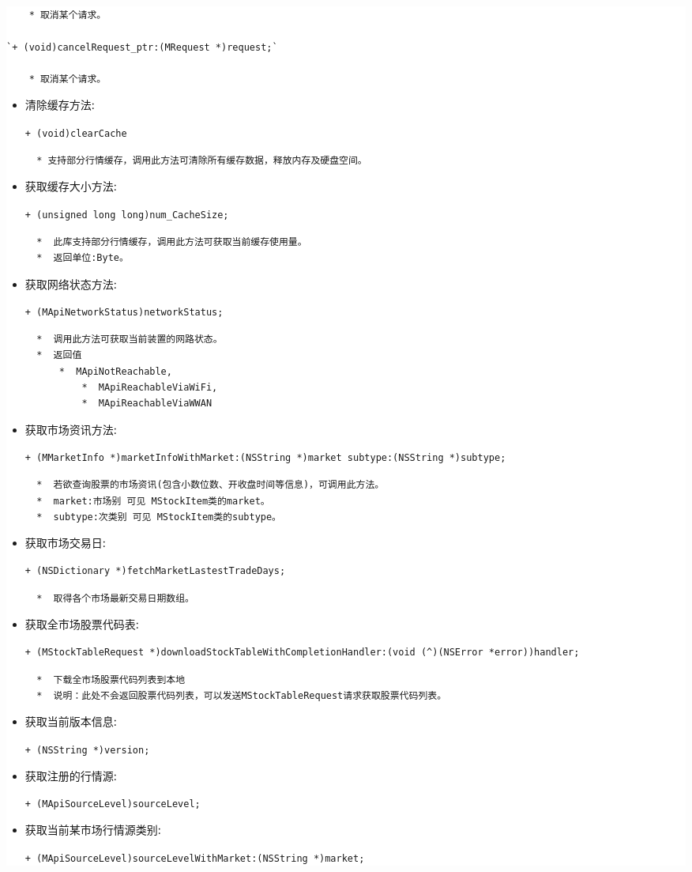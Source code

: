 		* 取消某个请求。

	`+ (void)cancelRequest_ptr:(MRequest *)request;`
	
		* 取消某个请求。

* 清除缓存方法:
		
	`+ (void)clearCache`
	
		* 支持部分行情缓存，调用此方法可清除所有缓存数据，释放内存及硬盘空间。

* 获取缓存大小方法:
		
	`+ (unsigned long long)num_CacheSize;`
	
		*  此库支持部分行情缓存，调用此方法可获取当前缓存使用量。
 		*  返回单位:Byte。

* 获取网络状态方法:
		
	`+ (MApiNetworkStatus)networkStatus;`
	
		*  调用此方法可获取当前装置的网路状态。
 		*  返回值
			*  MApiNotReachable,
    			*  MApiReachableViaWiFi,
    			*  MApiReachableViaWWAN

* 获取市场资讯方法:
		
	`+ (MMarketInfo *)marketInfoWithMarket:(NSString *)market subtype:(NSString *)subtype;`
	
		*  若欲查询股票的市场资讯(包含小数位数、开收盘时间等信息)，可调用此方法。
 		*  market:市场别 可见 MStockItem类的market。
		*  subtype:次类别 可见 MStockItem类的subtype。

* 获取市场交易日:
		
	`+ (NSDictionary *)fetchMarketLastestTradeDays;`
	
		*  取得各个市场最新交易日期数组。

* 获取全市场股票代码表:
		
	`+ (MStockTableRequest *)downloadStockTableWithCompletionHandler:(void (^)(NSError *error))handler;`
	
		*  下载全市场股票代码列表到本地
		*  说明：此处不会返回股票代码列表，可以发送MStockTableRequest请求获取股票代码列表。

* 获取当前版本信息:
		
	`+ (NSString *)version;`
	
* 获取注册的行情源:
		
	`+ (MApiSourceLevel)sourceLevel;`
	

* 获取当前某市场行情源类别:
		
	`+ (MApiSourceLevel)sourceLevelWithMarket:(NSString *)market;`
	